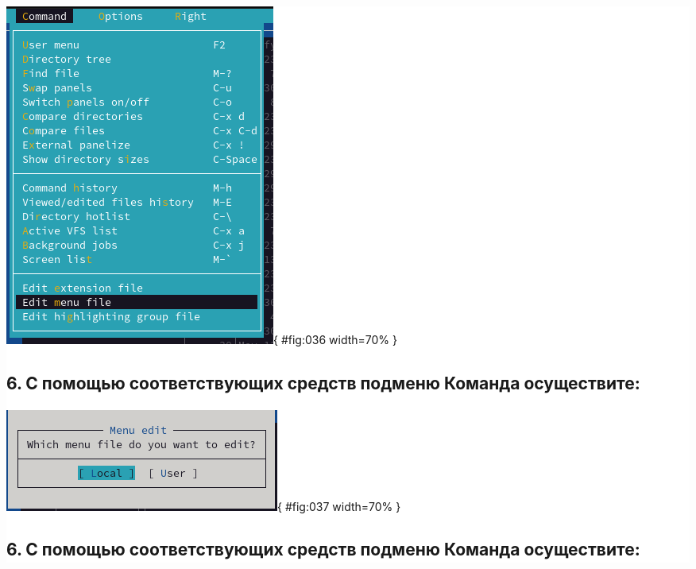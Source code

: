 ![рис. 36](image/Screenshot_40.png){ #fig:036 width=70% }

## 6. С помощью соответствующих средств подменю Команда осуществите:

![рис. 37](image/Screenshot_41.png){ #fig:037 width=70% }

## 6. С помощью соответствующих средств подменю Команда осуществите:
